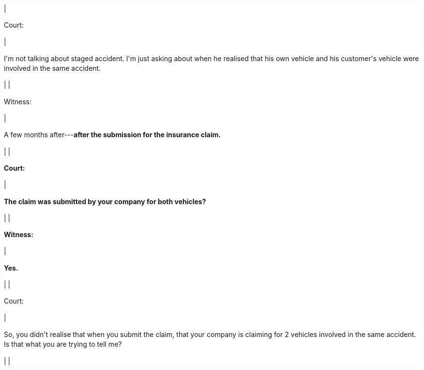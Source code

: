 >   
| 

Court:

 | 

I'm not talking about staged accident. I'm just asking about when he realised that his own vehicle and his customer's vehicle were involved in the same accident.

 |
| 

Witness:

 | 

A few months after---**after the submission for the insurance claim.**

 |
| 

**Court:**

 | 

**The claim was submitted by your company for both vehicles?**

 |
| 

**Witness:**

 | 

**Yes.**

 |
| 

Court:

 | 

So, you didn't realise that when you submit the claim, that your company is claiming for 2 vehicles involved in the same accident. Is that what you are trying to tell me?

 |
| 
